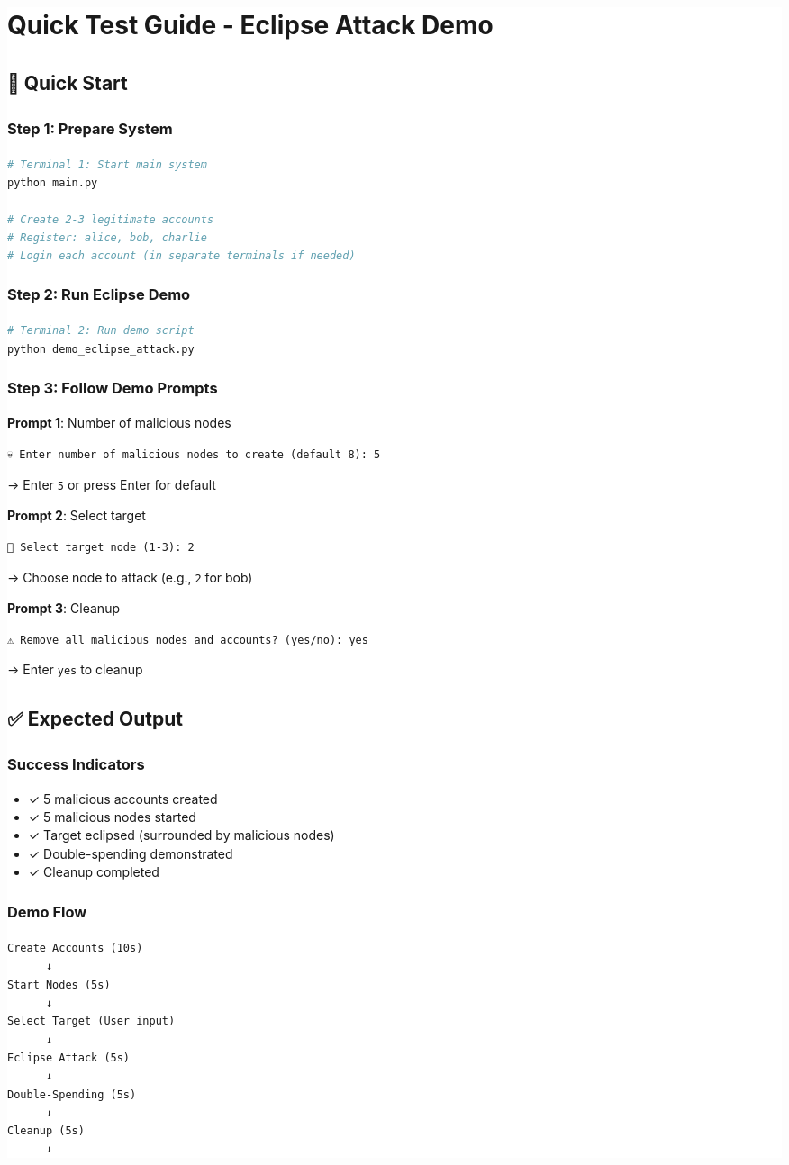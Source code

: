 # Quick Test Guide - Eclipse Attack Demo

## 🚀 Quick Start

### Step 1: Prepare System
```bash
# Terminal 1: Start main system
python main.py

# Create 2-3 legitimate accounts
# Register: alice, bob, charlie
# Login each account (in separate terminals if needed)
```

### Step 2: Run Eclipse Demo
```bash
# Terminal 2: Run demo script
python demo_eclipse_attack.py
```

### Step 3: Follow Demo Prompts

**Prompt 1**: Number of malicious nodes
```
💀 Enter number of malicious nodes to create (default 8): 5
```
→ Enter `5` or press Enter for default

**Prompt 2**: Select target
```
🎯 Select target node (1-3): 2
```
→ Choose node to attack (e.g., `2` for bob)

**Prompt 3**: Cleanup
```
⚠️ Remove all malicious nodes and accounts? (yes/no): yes
```
→ Enter `yes` to cleanup

## ✅ Expected Output

### Success Indicators
- ✓ 5 malicious accounts created
- ✓ 5 malicious nodes started
- ✓ Target eclipsed (surrounded by malicious nodes)
- ✓ Double-spending demonstrated
- ✓ Cleanup completed

### Demo Flow
```
Create Accounts (10s)
      ↓
Start Nodes (5s)
      ↓
Select Target (User input)
      ↓
Eclipse Attack (5s)
      ↓
Double-Spending (5s)
      ↓
Cleanup (5s)
      ↓
```